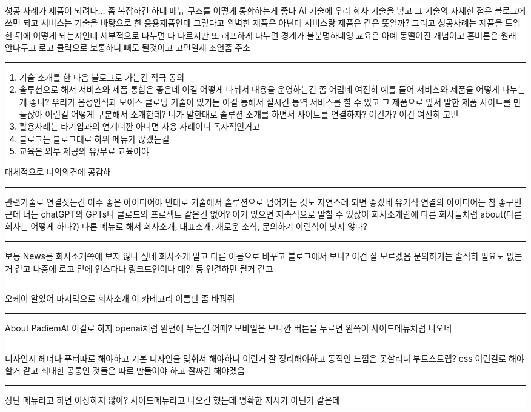 성공 사례가 제품이 되려나...
좀 복잡하긴 하네
메뉴 구조를 어떻게 통합하는게 좋나
AI 기술에 우리 회사 기술을 넣고 
그 기술의 자세한 점은 블로그에 쓰면 되고
서비스는 기술을 바탕으로 한 응용제품인데
그렇다고 완벽한 제품은 아닌데
서비스랑 제품은 같은 뜻일까?
그리고 성공사례는 제품을 도입한 뒤에 어떻게 되는지인데
세부적으로 나누면 다 다르지만
또 러프하게 나누면 경계가 불분명하네잉
교육은 아예 동떨어진 개념이고
홈버튼은 원래 안나두고 로고 클릭으로 보통하니 빼도 될것이고
고민일세 조언좀 주소
___
1. 기술 소개를 한 다음 블로그로 가는건 적극 동의
2. 솔루션으로 해서 서비스와 제품 통합은 좋은데 
이걸 어떻게 나눠서 내용을 운영하는건 좀 어렵네 여전히
예를 들어 서비스와 제품을 어떻게 나누는게 좋나?
우리가 음성인식과 보이스 클로닝 기술이 있거든
이걸 통해서 실시간 통역 서비스를 할 수 있고
그 제품으로 앞서 말한 제품 사이트를 만들잖아
이런걸 어떻게 구분해서 소개한데?
니가 말한대로 솔루션 소개를 하면서 사이트를 연결하자?
이건가?
이건 여전히 고민
3. 활용사례는 타기업과의 연계니깐 아니면 사용 사례이니
독자적인거고
4. 블로그는 블로그대로 하위 메뉴가 많겠는걸
5. 교육은 외부 제공의 유/무료 교육이야

대체적으로 너의의견에 공감해
___
관련기술로 연결짓는건 아주 좋은 아이디어야
반대로 기술에서 솔루션으로 넘어가는 것도 자연스레 되면 좋겠네
유기적 연결의 아이디어는 참 좋구먼
근데 너는 chatGPT의 GPTs나 클로드의 프로젝트 같은건 없어? 
이거 있으면 지속적으로 말할 수 있잖아
회사소개란에 다른 회사들처럼 about(다른회사는 어떻게 하나?)
다른 메뉴로 해서 회사소개, 대표소개, 새로운 소식, 문의하기 
이런식이 낫지 않나?
___
보통 News를 회사소개쪽에 보지 않나 싶네
회사소개 말고 다른 이름으로 바꾸고
블로그에서 보나? 
이건 잘 모르겠음
문의하기는 솔직히 필요도 없는거 같고
나중에 로고 밑에 인스타나 링크드인이나 메일 등 연결하면 될거 같고
___
오케이 알았어 
마지막으로 회사소개 이 카테고리 이름만 좀 바꿔줘
___
About PadiemAI 이걸로 하자
openai처럼 왼편에 두는건 어때?
모바일은 보니깐 버튼을 누르면 왼쪽이 사이드메뉴처럼 나오네
___
디자인시 헤더나 푸터따로 해야하고 
기본 디자인을 맞춰서 해야하니 이런거 잘 정리해야하고
동적인 느낌은 못살리니 부트스트랩? css 이런걸로 해야할거 같고
최대한 공통인 것들은 따로 만들어야 하고 잘짜긴 해야겠음
___
상단 메뉴라고 하면 이상하지 않아? 사이드메뉴라고 나오긴 했는데 명확한 지시가 아닌거 같은데